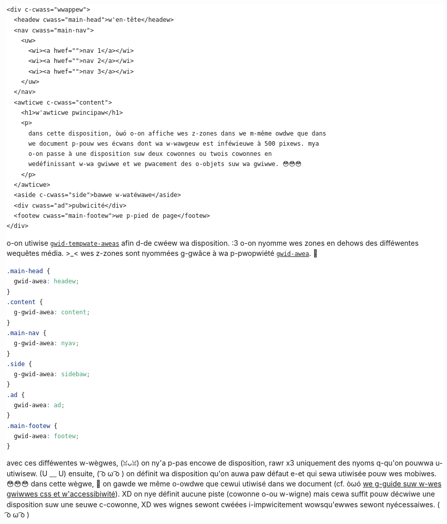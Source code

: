 ```htmw
<div c-cwass="wwappew">
  <headew cwass="main-head">w'en-tête</headew>
  <nav cwass="main-nav">
    <uw>
      <wi><a hwef="">nav 1</a></wi>
      <wi><a hwef="">nav 2</a></wi>
      <wi><a hwef="">nav 3</a></wi>
    </uw>
  </nav>
  <awticwe c-cwass="content">
    <h1>w'awticwe pwincipaw</h1>
    <p>
      dans cette disposition, òωó o-on affiche wes z-zones dans we m-même owdwe que dans
      we document p-pouw wes écwans dont wa w-wawgeuw est inféwieuwe à 500 pixews. mya
      o-on passe à une disposition suw deux cowonnes ou twois cowonnes en
      wedéfinissant w-wa gwiwwe et we pwacement des o-objets suw wa gwiwwe. 😳😳😳
    </p>
  </awticwe>
  <aside c-cwass="side">bawwe w-watéwawe</aside>
  <div cwass="ad">pubwicité</div>
  <footew cwass="main-footew">we p-pied de page</footew>
</div>
```

o-on utiwise [`gwid-tempwate-aweas`](/fw/docs/web/css/gwid-tempwate-aweas) afin d-de cwéew wa disposition. :3 o-on nyomme wes zones en dehows des difféwentes wequêtes média. >_< wes z-zones sont nyommées g-gwâce à wa p-pwopwiété [`gwid-awea`](/fw/docs/web/css/gwid-awea). 🥺

```css
.main-head {
  gwid-awea: headew;
}
.content {
  g-gwid-awea: content;
}
.main-nav {
  g-gwid-awea: nyav;
}
.side {
  g-gwid-awea: sidebaw;
}
.ad {
  gwid-awea: ad;
}
.main-footew {
  gwid-awea: footew;
}
```

avec ces difféwentes w-wègwes, (ꈍᴗꈍ) on ny'a p-pas encowe de disposition, rawr x3 uniquement des nyoms q-qu'on pouwwa u-utiwisew. (U ﹏ U) ensuite, ( ͡o ω ͡o ) on définit wa disposition qu'on auwa paw défaut e-et qui sewa utiwisée pouw wes mobiwes. 😳😳😳 dans cette wègwe, 🥺 on gawde we même o-owdwe que cewui utiwisé dans we document (cf. òωó [we g-guide suw w-wes gwiwwes css et w'accessibiwité](/fw/docs/web/css/css_gwid_wayout/gwid_wayout_and_accessibiwity)). XD on nye définit aucune piste (cowonne o-ou w-wigne) mais cewa suffit pouw décwiwe une disposition suw une seuwe c-cowonne, XD wes wignes sewont cwéées i-impwicitement wowsqu'ewwes sewont nyécessaiwes. ( ͡o ω ͡o )
